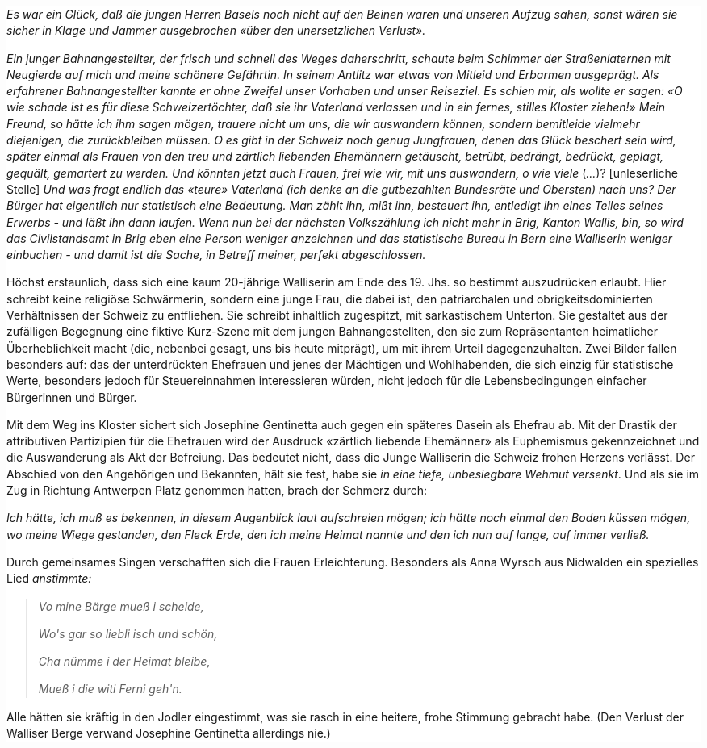 *Es war ein Glück, daß die jungen Herren Basels noch nicht auf den Beinen waren und unseren Aufzug sahen, sonst wären sie sicher in Klage und Jammer ausgebrochen «über den unersetzlichen Verlust».*

*Ein junger Bahnangestellter, der frisch und schnell des Weges daherschritt, schaute beim Schimmer der Straßenlaternen mit Neugierde auf mich und meine schönere Gefährtin. In seinem Antlitz war etwas von Mitleid und Erbarmen ausgeprägt. Als erfahrener Bahnangestellter kannte er ohne Zweifel unser Vorhaben und unser Reiseziel. Es schien mir, als wollte er sagen: «O wie schade ist es für diese Schweizertöchter, daß sie ihr Vaterland verlassen und in ein fernes, stilles Kloster ziehen!» Mein Freund, so hätte ich ihm sagen mögen, trauere nicht um uns, die wir auswandern können, sondern bemitleide vielmehr diejenigen, die zurückbleiben müssen. O es gibt in der Schweiz noch genug Jungfrauen, denen das Glück beschert sein wird, später einmal als Frauen von den treu und zärtlich liebenden Ehemännern getäuscht, betrübt, bedrängt, bedrückt, geplagt, gequält, gemartert zu werden. Und könnten jetzt auch Frauen, frei wie wir, mit uns auswandern, o wie viele* (*\...*)? \[unleserliche Stelle\] *Und was fragt endlich das «teure» Vaterland (ich denke an die gutbezahlten Bundesräte und Obersten) nach uns? Der Bürger hat eigentlich nur statistisch eine Bedeutung. Man zählt ihn, mißt ihn, besteuert ihn, entledigt ihn eines Teiles seines Erwerbs - und läßt ihn dann laufen. Wenn nun bei der nächsten Volkszählung ich nicht mehr in Brig, Kanton Wallis, bin, so wird das Civilstandsamt in Brig eben eine Person weniger anzeichnen und das statistische Bureau in Bern eine Walliserin weniger einbuchen - und damit ist die Sache, in Betreff meiner, perfekt abgeschlossen.*

Höchst erstaunlich, dass sich eine kaum 20-jährige Walliserin am Ende des 19. Jhs. so bestimmt auszudrücken erlaubt. Hier schreibt keine religiöse Schwärmerin, sondern eine junge Frau, die dabei ist, den patriarchalen und obrigkeitsdominierten Verhältnissen der Schweiz zu entfliehen. Sie schreibt inhaltlich zugespitzt, mit sarkastischem Unterton. Sie gestaltet aus der zufälligen Begegnung eine fiktive Kurz-Szene mit dem jungen Bahnangestellten, den sie zum Repräsentanten heimatlicher Überheblichkeit macht (die, nebenbei gesagt, uns bis heute mitprägt), um mit ihrem Urteil dagegenzuhalten. Zwei Bilder fallen besonders auf: das der unterdrückten Ehefrauen und jenes der Mächtigen und Wohlhabenden, die sich einzig für statistische Werte, besonders jedoch für Steuereinnahmen interessieren würden, nicht jedoch für die Lebensbedingungen einfacher Bürgerinnen und Bürger.

Mit dem Weg ins Kloster sichert sich Josephine Gentinetta auch gegen ein späteres Dasein als Ehefrau ab. Mit der Drastik der attributiven Partizipien für die Ehefrauen wird der Ausdruck «zärtlich liebende Ehemänner» als Euphemismus gekennzeichnet und die Auswanderung als Akt der Befreiung. Das bedeutet nicht, dass die Junge Walliserin die Schweiz frohen Herzens verlässt. Der Abschied von den Angehörigen und Bekannten, hält sie fest, habe sie *in eine tiefe, unbesiegbare Wehmut versenkt*. Und als sie im Zug in Richtung Antwerpen Platz genommen hatten, brach der Schmerz durch:

*Ich hätte, ich muß es bekennen, in diesem Augenblick laut aufschreien mögen; ich hätte noch einmal den Boden küssen mögen, wo meine Wiege gestanden, den Fleck Erde, den ich meine Heimat nannte und den ich nun auf lange, auf immer verließ.*

Durch gemeinsames Singen verschafften sich die Frauen Erleichterung. Besonders als Anna Wyrsch aus Nidwalden ein spezielles Lied *anstimmte:*

> *Vo mine Bärge mueß i scheide,*
>
> *Wo\'s gar so liebli isch und schön,*
>
> *Cha nümme i der Heimat bleibe,*
>
> *Mueß i die witi Ferni geh\'n.*

Alle hätten sie kräftig in den Jodler eingestimmt, was sie rasch in eine heitere, frohe Stimmung gebracht habe. (Den Verlust der Walliser Berge verwand Josephine Gentinetta allerdings nie.)


[^1]: Bis 1972 eine selbständige politische Gemeinde, ist Glis seither Teil der Stadtgemeinde Brig-Glis.
[^2]: Nach dem Deutsch-Französischen Krieg von 1871 kam Elsass-Lothringen ans Deutsche Reich (was die Elsässer grossmehrheitlich ablehnten). Nach dem 1. Weltkrieg wurde das Elsass wieder Frankreich zugeschlagen.
[^3]: Man lese die entsprechenden Reiseberichte.
[^4]: Das lässt sich leicht mit einer virtuellen Reise mit Hilfe von Google Street View nachvollziehen bzw. überprüfen. (Man wähle irgendeinen Strassenabschnitt in South Dakota, z.B. nördlich von Yankton.)
[^5]: Obwohl bezüglich der schulischen Tätigkeit auch von Missionsstationen die Rede sein wird, kann ausgeschlossen werden, dass die Nonnen missionierend tätig waren.
[^6]: Vermillion: Heute eine Stadt mit 10\'000 Einwohnern, u.a. mit Sitz der University of South Dakota.
[^7]: Epiphany liegt etwa 100 km nördlich von Yankton. Es war zu dieser Zeit ein Dorf, umgeben von grossen Farmen. Die Benediktinerinnen erteilten dort den Grundschulunterricht. Viele der ansässigen Farmer waren deutschstämmige Siedler, deren Kinder aber Englisch sprachen.
[^8]: Gemeint ist die Spanische Grippe, die grösste Influenza-Pandemie der Geschichte.
[^9]: Bemerkenswert ist, dass der ein halbes Jahr zuvor zu Ende gegangene Weltkrieg mit keinem Wort erwähnt wird.
[^10]: Ich werde auch fortan ihren ursprünglichen Namen verwenden, und nicht Maria Josephin Berchmans, wie sie im Kloster hiess.
[^11]: Sicheres weiss man darüber jedoch nicht, fehlen doch bis 1925 schriftliche Zeugnisse von ihr.
[^12]: «Genta» war ein Heft mit dieser Überschrift. Der Text erinnerte an einen Bergunfall, bei dem Josephines Bruder August bei einer spektakulären Rettung eine offenbar heldenhafte Rolle spielte. (Über das Ereignis gab es auch Presseberichte ausserhalb der Scvhweiz.)
[^13]: Die genannte Fläche entspricht 400 ha bzw. 4 Millionen Quadratmeter.
[^14]: «Gehalt» bedeutet nicht Lohn, den die Lehrerinnen erhielten; der Begriff meint vielmehr die Entschädigung, den die Gemeinden, wo Nonnen als Lehrerinnen tätig waren, dem Kloster bezahlten. Dass diese Beträge ausblieben, war eine Folge der Grossen Depression nach dem Börsencrash vom Oktober 1929.
[^15]: Zell liegt etwa 300 km nördlich von Yankton. Heute -- wie Epiphany -- ein Ort ohne dörfliches Zentrum; ausser der katholischen Kirche gibt es nur noch ein paar einzelne Gebäude.
[^16]: Es handelt sich um eine Heft-Publikation mit dem Bericht einer lebensgefährlichen Rettung, bei der sich einer von Josephines Brüdern als Bergführer auszeichnete. Der Professor dürfte den Text von seiner Studentin bekommen haben.
[^17]: Damit ist ein College gemeint. Amerikanische Colleges schliessen an die High School an; sie setzen das allgemeinbildende Programm fort. Danach beginnt das Hochschulstudium. Die Grenzen zwischen College- und Hochschulbildung sind fliessend. Das Niveau an einem College entspricht in etwa dem der letzten zwei, drei Jahre in einem Schweizer Gymnasium.
[^18]: Das Harmonium ist ein Tasteninstrument mit einer Tonerzeugung ähnlich derjenigen einer Handorgel.
[^19]: Es handelt sich um die Fotografie, die ganz oben wiedergegeben ist.